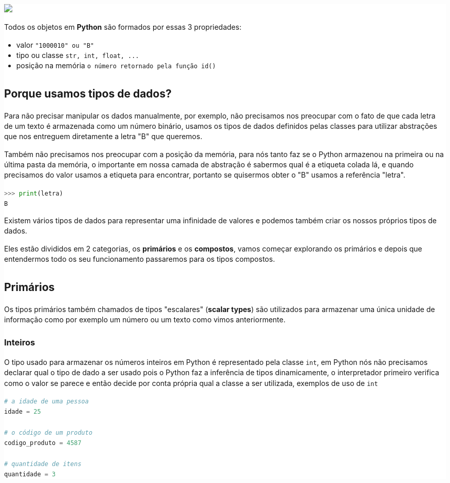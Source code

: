 
![](./imgs/memoria.png)

Todos os objetos em **Python** são formados por essas 3 propriedades:

- valor `"1000010" ou "B"`
- tipo ou classe `str, int, float, ...`
- posição na memória `o número retornado pela função id()`

## Porque usamos tipos de dados?

Para não precisar manipular os dados manualmente, por exemplo, não precisamos
nos preocupar com o fato de que cada letra de um texto é armazenada como um 
número binário, usamos os tipos de dados definidos pelas classes para utilizar 
abstrações que nos entreguem diretamente a letra "B" que queremos.

Também não precisamos nos preocupar com a posição da memória, para nós tanto
faz se o Python armazenou na primeira ou na última pasta da memória, o importante
em nossa camada de abstração é sabermos qual é a etiqueta colada lá, e quando
precisamos do valor usamos a etiqueta para encontrar, portanto se quisermos
obter o "B" usamos a referência "letra".

```py
>>> print(letra)
B
```

Existem vários tipos de dados para representar uma infinidade de valores e
podemos também criar os nossos próprios tipos de dados.

Eles estão divididos em 2 categorias, os **primários** e os **compostos**, vamos
começar explorando os primários e depois que entendermos todo os seu funcionamento
passaremos para os tipos compostos.

## Primários

Os tipos primários também chamados de tipos "escalares" (**scalar types**) são
utilizados para armazenar uma única unidade de informação como por exemplo um
número ou um texto como vimos anteriormente.

### Inteiros

O tipo usado para armazenar os números inteiros em Python é representado pela
classe `int`, em Python nós não precisamos declarar qual o tipo de dado a ser 
usado pois o Python faz a inferência de tipos dinamicamente, o interpretador
primeiro verifica como o valor se parece e então decide por conta própria
qual a classe a ser utilizada, exemplos de uso de `int`

```py
# a idade de uma pessoa
idade = 25

# o código de um produto
codigo_produto = 4587

# quantidade de itens
quantidade = 3
```
